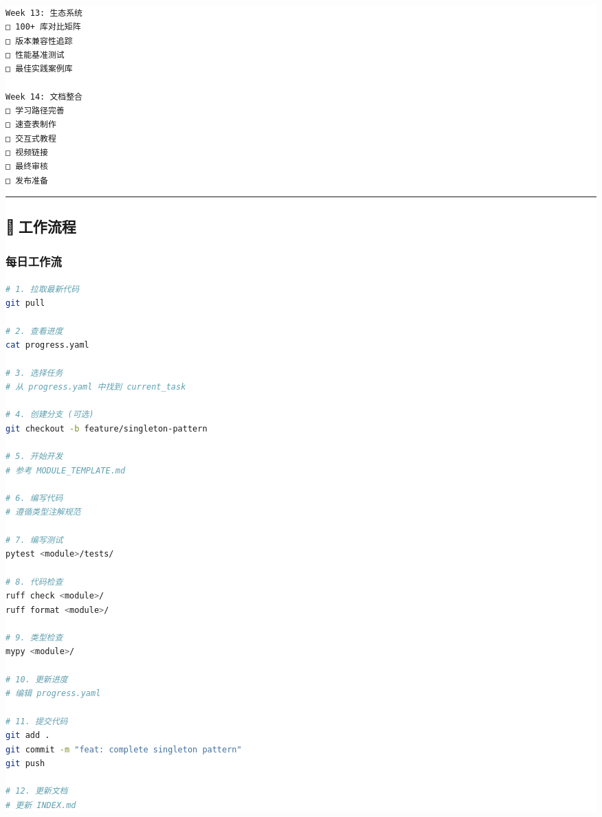 ```text
Week 13: 生态系统
□ 100+ 库对比矩阵
□ 版本兼容性追踪
□ 性能基准测试
□ 最佳实践案例库

Week 14: 文档整合
□ 学习路径完善
□ 速查表制作
□ 交互式教程
□ 视频链接
□ 最终审核
□ 发布准备
```

---

## 🔄 工作流程

### 每日工作流

```bash
# 1. 拉取最新代码
git pull

# 2. 查看进度
cat progress.yaml

# 3. 选择任务
# 从 progress.yaml 中找到 current_task

# 4. 创建分支 (可选)
git checkout -b feature/singleton-pattern

# 5. 开始开发
# 参考 MODULE_TEMPLATE.md

# 6. 编写代码
# 遵循类型注解规范

# 7. 编写测试
pytest <module>/tests/

# 8. 代码检查
ruff check <module>/
ruff format <module>/

# 9. 类型检查
mypy <module>/

# 10. 更新进度
# 编辑 progress.yaml

# 11. 提交代码
git add .
git commit -m "feat: complete singleton pattern"
git push

# 12. 更新文档
# 更新 INDEX.md
```
